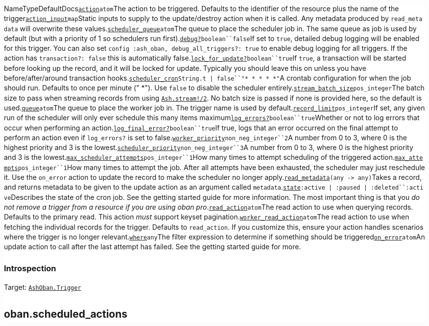 NameTypeDefaultDocs[`action`](dsl-ashoban.html#oban-triggers-trigger-action)`atom`The action to be triggered. Defaults to the identifier of the resource plus the name of the trigger[`action_input`](dsl-ashoban.html#oban-triggers-trigger-action_input)`map`Static inputs to supply to the update/destroy action when it is called. Any metadata produced by `read_metadata` will overwrite these values.[`scheduler_queue`](dsl-ashoban.html#oban-triggers-trigger-scheduler_queue)`atom`The queue to place the scheduler job in. The same queue as job is used by default (but with a priority of 1 so schedulers run first).[`debug?`](dsl-ashoban.html#oban-triggers-trigger-debug?)`boolean``false`If set to `true`, detailed debug logging will be enabled for this trigger. You can also set `config :ash_oban, debug_all_triggers?: true` to enable debug logging for all triggers. If the action has `transaction?: false` this is automatically false.[`lock_for_update?`](dsl-ashoban.html#oban-triggers-trigger-lock_for_update?)`boolean``true`If `true`, a transaction will be started before looking up the record, and it will be locked for update. Typically you should leave this on unless you have before/after/around transaction hooks.[`scheduler_cron`](dsl-ashoban.html#oban-triggers-trigger-scheduler_cron)`String.t | false``"* * * * *"`A crontab configuration for when the job should run. Defaults to once per minute (" \*"). Use `false` to disable the scheduler entirely.[`stream_batch_size`](dsl-ashoban.html#oban-triggers-trigger-stream_batch_size)`pos_integer`The batch size to pass when streaming records from using [`Ash.stream!/2`](../ash/3.4.37/Ash.html#stream!/2). No batch size is passed if none is provided here, so the default is used.[`queue`](dsl-ashoban.html#oban-triggers-trigger-queue)`atom`The queue to place the worker job in. The trigger name is used by default.[`record_limit`](dsl-ashoban.html#oban-triggers-trigger-record_limit)`pos_integer`If set, any given run of the scheduler will only ever schedule this many items maximum[`log_errors?`](dsl-ashoban.html#oban-triggers-trigger-log_errors?)`boolean``true`Whether or not to log errors that occur when performing an action.[`log_final_error?`](dsl-ashoban.html#oban-triggers-trigger-log_final_error?)`boolean``true`If true, logs that an error occurred on the final attempt to perform an action even if `log_errors?` is set to false.[`worker_priority`](dsl-ashoban.html#oban-triggers-trigger-worker_priority)`non_neg_integer``2`A number from 0 to 3, where 0 is the highest priority and 3 is the lowest.[`scheduler_priority`](dsl-ashoban.html#oban-triggers-trigger-scheduler_priority)`non_neg_integer``3`A number from 0 to 3, where 0 is the highest priority and 3 is the lowest.[`max_scheduler_attempts`](dsl-ashoban.html#oban-triggers-trigger-max_scheduler_attempts)`pos_integer``1`How many times to attempt scheduling of the triggered action.[`max_attempts`](dsl-ashoban.html#oban-triggers-trigger-max_attempts)`pos_integer``1`How many times to attempt the job. After all attempts have been exhausted, the scheduler may just reschedule it. Use the `on_error` action to update the record to make the scheduler no longer apply.[`read_metadata`](dsl-ashoban.html#oban-triggers-trigger-read_metadata)`(any -> any)`Takes a record, and returns metadata to be given to the update action as an argument called `metadata`.[`state`](dsl-ashoban.html#oban-triggers-trigger-state)`:active | :paused | :deleted``:active`Describes the state of the cron job. See the getting started guide for more information. The most important thing is that you *do not remove a trigger from a resource if you are using oban pro*.[`read_action`](dsl-ashoban.html#oban-triggers-trigger-read_action)`atom`The read action to use when querying records. Defaults to the primary read. This action *must* support keyset pagination.[`worker_read_action`](dsl-ashoban.html#oban-triggers-trigger-worker_read_action)`atom`The read action to use when fetching the individual records for the trigger. Defaults to `read_action`. If you customize this, ensure your action handles scenarios where the trigger is no longer relevant.[`where`](dsl-ashoban.html#oban-triggers-trigger-where)`any`The filter expression to determine if something should be triggered[`on_error`](dsl-ashoban.html#oban-triggers-trigger-on_error)`atom`An update action to call after the last attempt has failed. See the getting started guide for more.

### [](dsl-ashoban.html#introspection)Introspection

Target: [`AshOban.Trigger`](AshOban.Trigger.html)

## [](dsl-ashoban.html#oban-scheduled_actions)oban.scheduled\_actions
